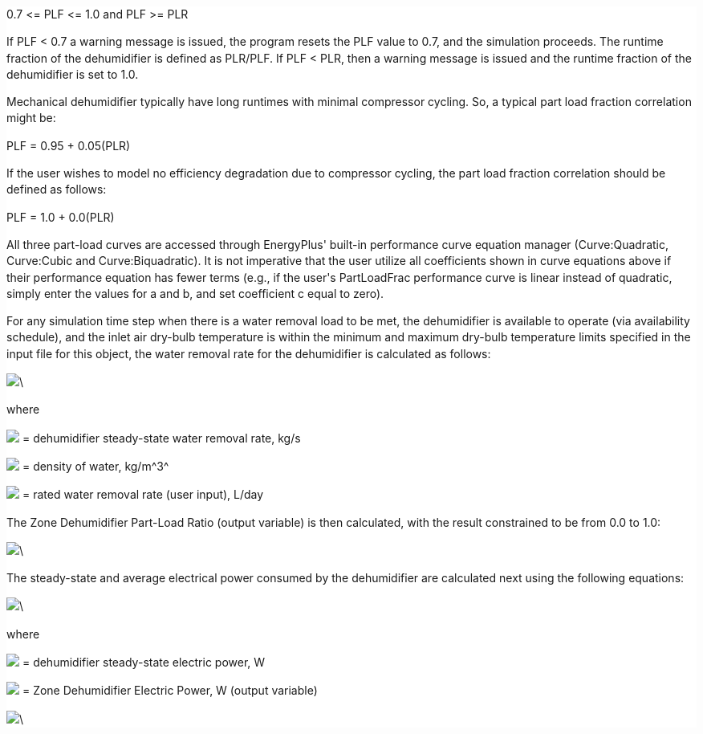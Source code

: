 0.7 <= PLF <= 1.0   and   PLF >= PLR

If PLF < 0.7 a warning message is issued, the program resets the PLF value to 0.7, and the simulation proceeds. The runtime fraction of the dehumidifier is defined as PLR/PLF. If PLF < PLR, then a warning message is issued and the runtime fraction of the dehumidifier is set to 1.0.

Mechanical dehumidifier typically have long runtimes with minimal compressor cycling. So, a typical part load fraction correlation might be:

PLF = 0.95 + 0.05(PLR)

If the user wishes to model no efficiency degradation due to compressor cycling, the part load fraction correlation should be defined as follows:

PLF = 1.0 + 0.0(PLR)

All three part-load curves are accessed through EnergyPlus' built-in performance curve equation manager (Curve:Quadratic, Curve:Cubic and Curve:Biquadratic). It is not imperative that the user utilize all coefficients shown in curve equations above if their performance equation has fewer terms (e.g., if the user's PartLoadFrac performance curve is linear instead of quadratic, simply enter the values for a and b, and set coefficient c equal to zero).

For any simulation time step when there is a water removal load to be met, the dehumidifier is available to operate (via availability schedule), and the inlet air dry-bulb temperature is within the minimum and maximum dry-bulb temperature limits specified in the input file for this object, the water removal rate for the dehumidifier is calculated as follows:

![](media/image6813.png)\


where

![](media/image6814.png)   =  dehumidifier steady-state water removal rate, kg/s

![](media/image6815.png)  = density of water, kg/m^3^

![](media/image6816.png)   = rated water removal rate (user input), L/day

The Zone Dehumidifier Part-Load Ratio (output variable) is then calculated, with the result constrained to be from 0.0 to 1.0:

![](media/image6817.png)\


The steady-state and average electrical power consumed by the dehumidifier are calculated next using the following equations:

![](media/image6818.png)\


where

![](media/image6819.png) = dehumidifier steady-state electric power, W

![](media/image6820.png) = Zone Dehumidifier Electric Power, W (output variable)

![](media/image6821.png)\
